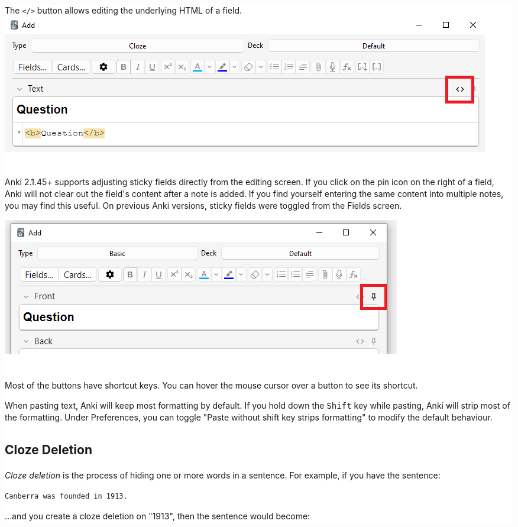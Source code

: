 The `</>` button allows editing the underlying HTML of a field.
![HTML icon](media/html_icon.png)

Anki 2.1.45+ supports adjusting sticky fields directly from the editing screen.
If you click on the pin icon on the right of a field, Anki will not clear out
the field's content after a note is added. If you find yourself entering the
same content into multiple notes, you may find this useful. On previous Anki
versions, sticky fields were toggled from the Fields screen.

![Pin icon](media/Pin_icon.png)

Most of the buttons have shortcut keys. You can hover the mouse cursor
over a button to see its shortcut.

When pasting text, Anki will keep most formatting by default. If you
hold down the <kbd>Shift</kbd> key while pasting, Anki will strip most of the
formatting. Under Preferences, you can toggle "Paste without shift
key strips formatting" to modify the default behaviour.

## Cloze Deletion

_Cloze deletion_ is the process of hiding one or more words in a
sentence. For example, if you have the sentence:

    Canberra was founded in 1913.

…​and you create a cloze deletion on "1913", then the sentence would
become:
